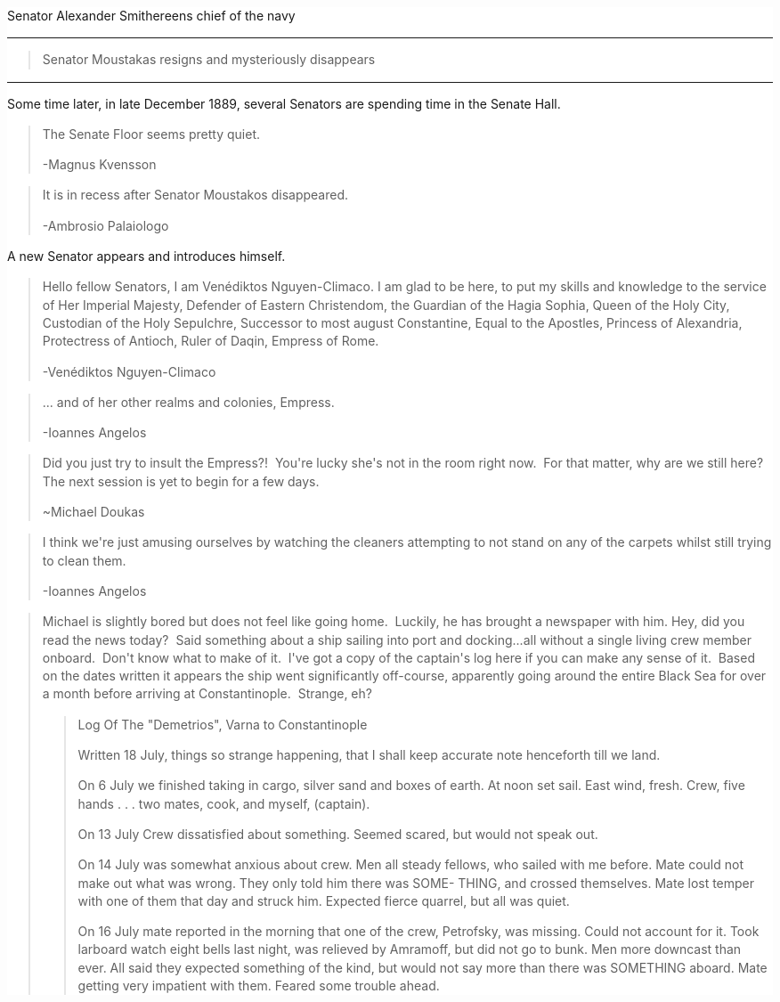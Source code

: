 Senator Alexander Smithereens
chief of the navy</blockquote>

<hr />

<blockquote>Senator Moustakas resigns and mysteriously disappears</blockquote>

<hr />

Some time later, in late December 1889, several Senators are spending time in the Senate Hall.
<blockquote>The Senate Floor seems pretty quiet.

-Magnus Kvensson</blockquote>
<blockquote>It is in recess after Senator Moustakos disappeared.

-Ambrosio Palaiologo</blockquote>
A new Senator appears and introduces himself.
<blockquote>Hello fellow Senators, I am Venédiktos Nguyen-Climaco. I am glad to be here, to put my skills and knowledge to the service of Her Imperial Majesty, Defender of Eastern Christendom, the Guardian of the Hagia Sophia, Queen of the Holy City, Custodian of the Holy Sepulchre, Successor to most august Constantine, Equal to the Apostles, Princess of Alexandria, Protectress of Antioch, Ruler of Daqin, Empress of Rome.

-Venédiktos Nguyen-Climaco</blockquote>
<blockquote>... and of her other realms and colonies, Empress.

-Ioannes Angelos</blockquote>
<blockquote>Did you just try to insult the Empress?!  You're lucky she's not in the room right now.  For that matter, why are we still here?  The next session is yet to begin for a few days.

~Michael Doukas</blockquote>
<blockquote>I think we're just amusing ourselves by watching the cleaners attempting to not stand on any of the carpets whilst still trying to clean them.

-Ioannes Angelos</blockquote>
<blockquote>Michael is slightly bored but does not feel like going home.  Luckily, he has brought a newspaper with him.
Hey, did you read the news today?  Said something about a ship sailing into port and docking...all without a single living crew member onboard.  Don't know what to make of it.  I've got a copy of the captain's log here if you can make any sense of it.  Based on the dates written it appears the ship went significantly off-course, apparently going around the entire Black Sea for over a month before arriving at Constantinople.  Strange, eh?
<blockquote>Log Of The "Demetrios", Varna to Constantinople

Written 18 July, things so strange happening, that I shall keep accurate note henceforth till we land.

On 6 July we finished taking in cargo, silver sand and boxes of earth. At noon set sail. East wind, fresh. Crew, five hands . . . two mates, cook, and myself, (captain).

On 13 July Crew dissatisfied about something. Seemed scared, but would not speak out.

On 14 July was somewhat anxious about crew. Men all steady fellows, who sailed with me before. Mate could not make out what was wrong. They only told him there was SOME- THING, and crossed themselves. Mate lost temper with one of them that day and struck him. Expected fierce quarrel, but all was quiet.

On 16 July mate reported in the morning that one of the crew, Petrofsky, was missing. Could not account for it. Took larboard watch eight bells last night, was relieved by Amramoff, but did not go to bunk. Men more downcast than ever. All said they expected something of the kind, but would not say more than there was SOMETHING aboard. Mate getting very impatient with them. Feared some trouble ahead.
